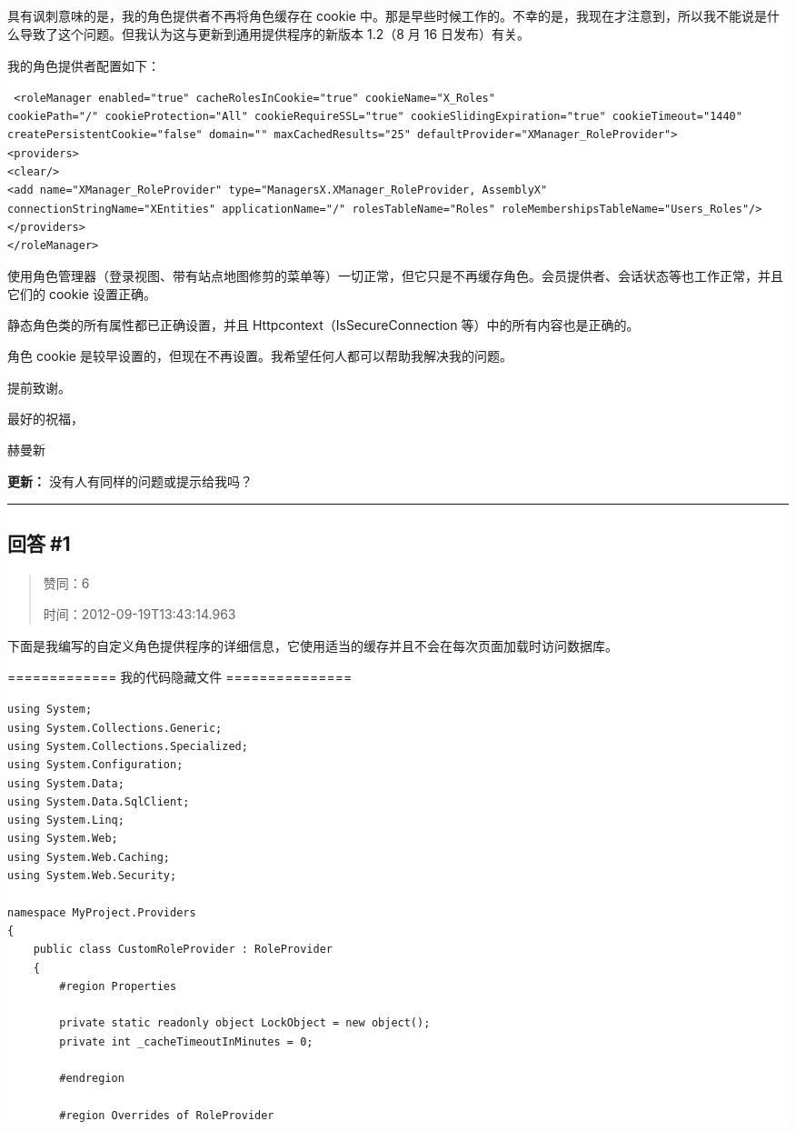 具有讽刺意味的是，我的角色提供者不再将角色缓存在 cookie 中。那是早些时候工作的。不幸的是，我现在才注意到，所以我不能说是什么导致了这个问题。但我认为这与更新到通用提供程序的新版本 1.2（8 月 16 日发布）有关。

我的角色提供者配置如下：

```
 <roleManager enabled="true" cacheRolesInCookie="true" cookieName="X_Roles" 
cookiePath="/" cookieProtection="All" cookieRequireSSL="true" cookieSlidingExpiration="true" cookieTimeout="1440" 
createPersistentCookie="false" domain="" maxCachedResults="25" defaultProvider="XManager_RoleProvider">
<providers>
<clear/>
<add name="XManager_RoleProvider" type="ManagersX.XManager_RoleProvider, AssemblyX" 
connectionStringName="XEntities" applicationName="/" rolesTableName="Roles" roleMembershipsTableName="Users_Roles"/>
</providers>
</roleManager> 
```

使用角色管理器（登录视图、带有站点地图修剪的菜单等）一切正常，但它只是不再缓存角色。会员提供者、会话状态等也工作正常，并且它们的 cookie 设置正确。

静态角色类的所有属性都已正确设置，并且 Httpcontext（IsSecureConnection 等）中的所有内容也是正确的。

角色 cookie 是较早设置的，但现在不再设置。我希望任何人都可以帮助我解决我的问题。

提前致谢。

最好的祝福，

赫曼新

**更新：** 没有人有同样的问题或提示给我吗？

* * *

## 回答 #1

> 赞同：6
> 
> 时间：2012-09-19T13:43:14.963

下面是我编写的自定义角色提供程序的详细信息，它使用适当的缓存并且不会在每次页面加载时访问数据库。

============= 我的代码隐藏文件 ===============

```
using System;
using System.Collections.Generic;
using System.Collections.Specialized;
using System.Configuration;
using System.Data;
using System.Data.SqlClient;
using System.Linq;
using System.Web;
using System.Web.Caching;
using System.Web.Security;

namespace MyProject.Providers
{
    public class CustomRoleProvider : RoleProvider
    {
        #region Properties

        private static readonly object LockObject = new object();
        private int _cacheTimeoutInMinutes = 0;

        #endregion

        #region Overrides of RoleProvider
```